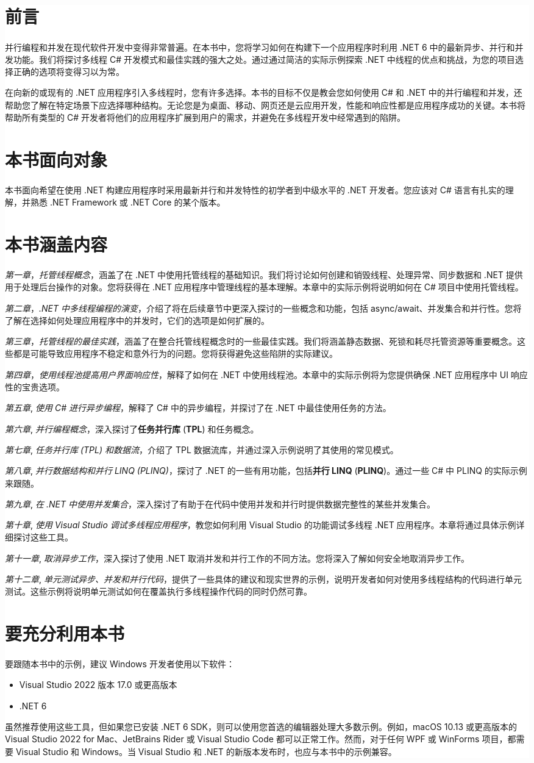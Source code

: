 # 前言

并行编程和并发在现代软件开发中变得非常普遍。在本书中，您将学习如何在构建下一个应用程序时利用 .NET 6 中的最新异步、并行和并发功能。我们将探讨多线程 C# 开发模式和最佳实践的强大之处。通过通过简洁的实际示例探索 .NET 中线程的优点和挑战，为您的项目选择正确的选项将变得习以为常。

在向新的或现有的 .NET 应用程序引入多线程时，您有许多选择。本书的目标不仅是教会您如何使用 C# 和 .NET 中的并行编程和并发，还帮助您了解在特定场景下应选择哪种结构。无论您是为桌面、移动、网页还是云应用开发，性能和响应性都是应用程序成功的关键。本书将帮助所有类型的 C# 开发者将他们的应用程序扩展到用户的需求，并避免在多线程开发中经常遇到的陷阱。

# 本书面向对象

本书面向希望在使用 .NET 构建应用程序时采用最新并行和并发特性的初学者到中级水平的 .NET 开发者。您应该对 C# 语言有扎实的理解，并熟悉 .NET Framework 或 .NET Core 的某个版本。

# 本书涵盖内容

*第一章*，*托管线程概念*，涵盖了在 .NET 中使用托管线程的基础知识。我们将讨论如何创建和销毁线程、处理异常、同步数据和 .NET 提供用于处理后台操作的对象。您将获得在 .NET 应用程序中管理线程的基本理解。本章中的实际示例将说明如何在 C# 项目中使用托管线程。

*第二章*，*.NET 中多线程编程的演变*，介绍了将在后续章节中更深入探讨的一些概念和功能，包括 async/await、并发集合和并行性。您将了解在选择如何处理应用程序中的并发时，它们的选项是如何扩展的。

*第三章*，*托管线程的最佳实践*，涵盖了在整合托管线程概念时的一些最佳实践。我们将涵盖静态数据、死锁和耗尽托管资源等重要概念。这些都是可能导致应用程序不稳定和意外行为的问题。您将获得避免这些陷阱的实际建议。

*第四章*，*使用线程池提高用户界面响应性*，解释了如何在 .NET 中使用线程池。本章中的实际示例将为您提供确保 .NET 应用程序中 UI 响应性的宝贵选项。

*第五章*, *使用 C# 进行异步编程*，解释了 C# 中的异步编程，并探讨了在 .NET 中最佳使用任务的方法。

*第六章*, *并行编程概念*，深入探讨了**任务并行库** (**TPL**) 和任务概念。

*第七章*, *任务并行库 (TPL) 和数据流*，介绍了 TPL 数据流库，并通过深入示例说明了其使用的常见模式。

*第八章*, *并行数据结构和并行 LINQ (PLINQ)*，探讨了 .NET 的一些有用功能，包括**并行 LINQ** (**PLINQ**)。通过一些 C# 中 PLINQ 的实际示例来跟随。

*第九章*, *在 .NET 中使用并发集合*，深入探讨了有助于在代码中使用并发和并行时提供数据完整性的某些并发集合。

*第十章*, *使用 Visual Studio 调试多线程应用程序*，教您如何利用 Visual Studio 的功能调试多线程 .NET 应用程序。本章将通过具体示例详细探讨这些工具。

*第十一章*, *取消异步工作*，深入探讨了使用 .NET 取消并发和并行工作的不同方法。您将深入了解如何安全地取消异步工作。

*第十二章*, *单元测试异步、并发和并行代码*，提供了一些具体的建议和现实世界的示例，说明开发者如何对使用多线程结构的代码进行单元测试。这些示例将说明单元测试如何在覆盖执行多线程操作代码的同时仍然可靠。 

# 要充分利用本书

要跟随本书中的示例，建议 Windows 开发者使用以下软件：

+   Visual Studio 2022 版本 17.0 或更高版本

+   .NET 6

虽然推荐使用这些工具，但如果您已安装 .NET 6 SDK，则可以使用您首选的编辑器处理大多数示例。例如，macOS 10.13 或更高版本的 Visual Studio 2022 for Mac、JetBrains Rider 或 Visual Studio Code 都可以正常工作。然而，对于任何 WPF 或 WinForms 项目，都需要 Visual Studio 和 Windows。当 Visual Studio 和 .NET 的新版本发布时，也应与本书中的示例兼容。
